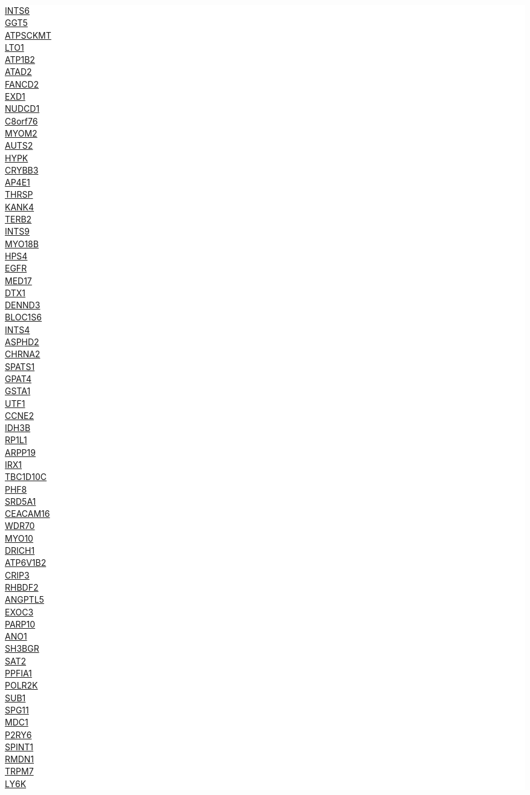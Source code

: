 <a href="reports/INTS6.html">INTS6</a><br>
<a href="reports/GGT5.html">GGT5</a><br>
<a href="reports/ATPSCKMT.html">ATPSCKMT</a><br>
<a href="reports/LTO1.html">LTO1</a><br>
<a href="reports/ATP1B2.html">ATP1B2</a><br>
<a href="reports/ATAD2.html">ATAD2</a><br>
<a href="reports/FANCD2.html">FANCD2</a><br>
<a href="reports/EXD1.html">EXD1</a><br>
<a href="reports/NUDCD1.html">NUDCD1</a><br>
<a href="reports/C8orf76.html">C8orf76</a><br>
<a href="reports/MYOM2.html">MYOM2</a><br>
<a href="reports/AUTS2.html">AUTS2</a><br>
<a href="reports/HYPK.html">HYPK</a><br>
<a href="reports/CRYBB3.html">CRYBB3</a><br>
<a href="reports/AP4E1.html">AP4E1</a><br>
<a href="reports/THRSP.html">THRSP</a><br>
<a href="reports/KANK4.html">KANK4</a><br>
<a href="reports/TERB2.html">TERB2</a><br>
<a href="reports/INTS9.html">INTS9</a><br>
<a href="reports/MYO18B.html">MYO18B</a><br>
<a href="reports/HPS4.html">HPS4</a><br>
<a href="reports/EGFR.html">EGFR</a><br>
<a href="reports/MED17.html">MED17</a><br>
<a href="reports/DTX1.html">DTX1</a><br>
<a href="reports/DENND3.html">DENND3</a><br>
<a href="reports/BLOC1S6.html">BLOC1S6</a><br>
<a href="reports/INTS4.html">INTS4</a><br>
<a href="reports/ASPHD2.html">ASPHD2</a><br>
<a href="reports/CHRNA2.html">CHRNA2</a><br>
<a href="reports/SPATS1.html">SPATS1</a><br>
<a href="reports/GPAT4.html">GPAT4</a><br>
<a href="reports/GSTA1.html">GSTA1</a><br>
<a href="reports/UTF1.html">UTF1</a><br>
<a href="reports/CCNE2.html">CCNE2</a><br>
<a href="reports/IDH3B.html">IDH3B</a><br>
<a href="reports/RP1L1.html">RP1L1</a><br>
<a href="reports/ARPP19.html">ARPP19</a><br>
<a href="reports/IRX1.html">IRX1</a><br>
<a href="reports/TBC1D10C.html">TBC1D10C</a><br>
<a href="reports/PHF8.html">PHF8</a><br>
<a href="reports/SRD5A1.html">SRD5A1</a><br>
<a href="reports/CEACAM16.html">CEACAM16</a><br>
<a href="reports/WDR70.html">WDR70</a><br>
<a href="reports/MYO10.html">MYO10</a><br>
<a href="reports/DRICH1.html">DRICH1</a><br>
<a href="reports/ATP6V1B2.html">ATP6V1B2</a><br>
<a href="reports/CRIP3.html">CRIP3</a><br>
<a href="reports/RHBDF2.html">RHBDF2</a><br>
<a href="reports/ANGPTL5.html">ANGPTL5</a><br>
<a href="reports/EXOC3.html">EXOC3</a><br>
<a href="reports/PARP10.html">PARP10</a><br>
<a href="reports/ANO1.html">ANO1</a><br>
<a href="reports/SH3BGR.html">SH3BGR</a><br>
<a href="reports/SAT2.html">SAT2</a><br>
<a href="reports/PPFIA1.html">PPFIA1</a><br>
<a href="reports/POLR2K.html">POLR2K</a><br>
<a href="reports/SUB1.html">SUB1</a><br>
<a href="reports/SPG11.html">SPG11</a><br>
<a href="reports/MDC1.html">MDC1</a><br>
<a href="reports/P2RY6.html">P2RY6</a><br>
<a href="reports/SPINT1.html">SPINT1</a><br>
<a href="reports/RMDN1.html">RMDN1</a><br>
<a href="reports/TRPM7.html">TRPM7</a><br>
<a href="reports/LY6K.html">LY6K</a><br>